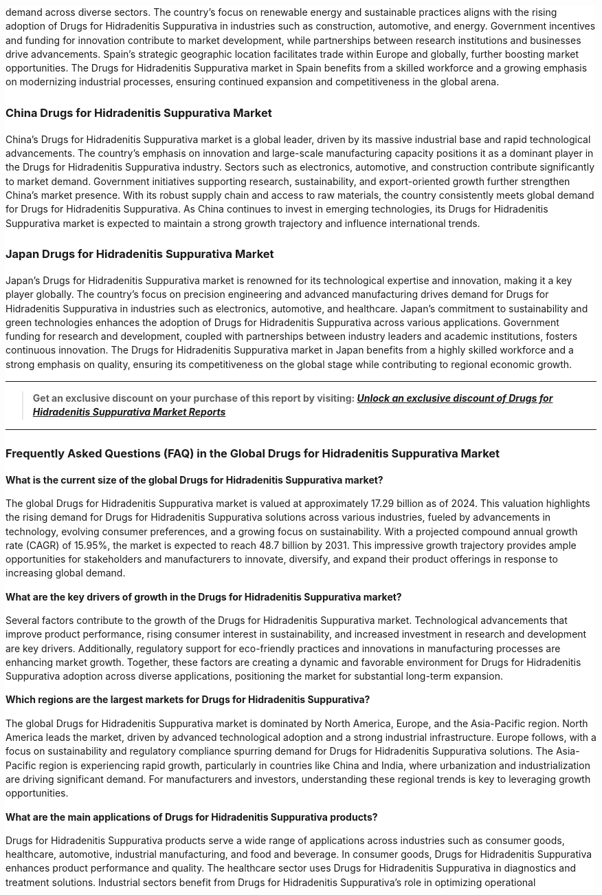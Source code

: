 demand across diverse sectors. The country&rsquo;s focus on renewable energy and sustainable practices aligns with the rising adoption of Drugs for Hidradenitis Suppurativa in industries such as construction, automotive, and energy. Government incentives and funding for innovation contribute to market development, while partnerships between research institutions and businesses drive advancements. Spain&rsquo;s strategic geographic location facilitates trade within Europe and globally, further boosting market opportunities. The Drugs for Hidradenitis Suppurativa market in Spain benefits from a skilled workforce and a growing emphasis on modernizing industrial processes, ensuring continued expansion and competitiveness in the global arena.</p><h3>China Drugs for Hidradenitis Suppurativa Market</h3><p>China&rsquo;s Drugs for Hidradenitis Suppurativa market is a global leader, driven by its massive industrial base and rapid technological advancements. The country&rsquo;s emphasis on innovation and large-scale manufacturing capacity positions it as a dominant player in the Drugs for Hidradenitis Suppurativa industry. Sectors such as electronics, automotive, and construction contribute significantly to market demand. Government initiatives supporting research, sustainability, and export-oriented growth further strengthen China&rsquo;s market presence. With its robust supply chain and access to raw materials, the country consistently meets global demand for Drugs for Hidradenitis Suppurativa. As China continues to invest in emerging technologies, its Drugs for Hidradenitis Suppurativa market is expected to maintain a strong growth trajectory and influence international trends.</p><h3>Japan Drugs for Hidradenitis Suppurativa Market</h3><p>Japan&rsquo;s Drugs for Hidradenitis Suppurativa market is renowned for its technological expertise and innovation, making it a key player globally. The country&rsquo;s focus on precision engineering and advanced manufacturing drives demand for Drugs for Hidradenitis Suppurativa in industries such as electronics, automotive, and healthcare. Japan&rsquo;s commitment to sustainability and green technologies enhances the adoption of Drugs for Hidradenitis Suppurativa across various applications. Government funding for research and development, coupled with partnerships between industry leaders and academic institutions, fosters continuous innovation. The Drugs for Hidradenitis Suppurativa market in Japan benefits from a highly skilled workforce and a strong emphasis on quality, ensuring its competitiveness on the global stage while contributing to regional economic growth.</p><hr /><blockquote><p><strong>Get an exclusive discount on your purchase of this report by visiting: <em><a href="://marketresearchpulse.com/ask-for-discount/51638?utm_source=Github&amp;utm_medium=020">Unlock an exclusive discount of Drugs for Hidradenitis Suppurativa Market Reports</a></em>&nbsp;</strong></p></blockquote><hr /><h3>Frequently Asked Questions (FAQ) in the Global Drugs for Hidradenitis Suppurativa Market</h3><p><strong>What is the current size of the global Drugs for Hidradenitis Suppurativa market?</strong></p><p>The global Drugs for Hidradenitis Suppurativa market is valued at approximately 17.29 billion as of 2024. This valuation highlights the rising demand for Drugs for Hidradenitis Suppurativa solutions across various industries, fueled by advancements in technology, evolving consumer preferences, and a growing focus on sustainability. With a projected compound annual growth rate (CAGR) of 15.95%, the market is expected to reach 48.7 billion by 2031. This impressive growth trajectory provides ample opportunities for stakeholders and manufacturers to innovate, diversify, and expand their product offerings in response to increasing global demand.</p><p><strong>What are the key drivers of growth in the Drugs for Hidradenitis Suppurativa market?</strong></p><p>Several factors contribute to the growth of the Drugs for Hidradenitis Suppurativa market. Technological advancements that improve product performance, rising consumer interest in sustainability, and increased investment in research and development are key drivers. Additionally, regulatory support for eco-friendly practices and innovations in manufacturing processes are enhancing market growth. Together, these factors are creating a dynamic and favorable environment for Drugs for Hidradenitis Suppurativa adoption across diverse applications, positioning the market for substantial long-term expansion.</p><p><strong>Which regions are the largest markets for Drugs for Hidradenitis Suppurativa?</strong></p><p>The global Drugs for Hidradenitis Suppurativa market is dominated by North America, Europe, and the Asia-Pacific region. North America leads the market, driven by advanced technological adoption and a strong industrial infrastructure. Europe follows, with a focus on sustainability and regulatory compliance spurring demand for Drugs for Hidradenitis Suppurativa solutions. The Asia-Pacific region is experiencing rapid growth, particularly in countries like China and India, where urbanization and industrialization are driving significant demand. For manufacturers and investors, understanding these regional trends is key to leveraging growth opportunities.</p><p><strong>What are the main applications of Drugs for Hidradenitis Suppurativa products?</strong></p><p>Drugs for Hidradenitis Suppurativa products serve a wide range of applications across industries such as consumer goods, healthcare, automotive, industrial manufacturing, and food and beverage. In consumer goods, Drugs for Hidradenitis Suppurativa enhances product performance and quality. The healthcare sector uses Drugs for Hidradenitis Suppurativa in diagnostics and treatment solutions. Industrial sectors benefit from Drugs for Hidradenitis Suppurativa&rsquo;s role in optimizing operational